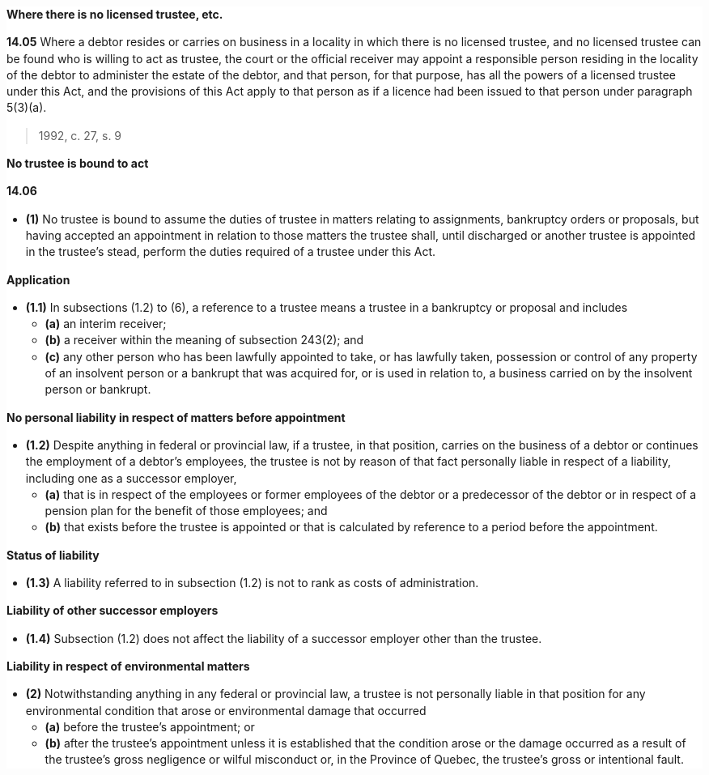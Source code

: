 
**Where there is no licensed trustee, etc.**

**14.05** Where a debtor resides or carries on business in a locality in which there is no licensed trustee, and no licensed trustee can be found who is willing to act as trustee, the court or the official receiver may appoint a responsible person residing in the locality of the debtor to administer the estate of the debtor, and that person, for that purpose, has all the powers of a licensed trustee under this Act, and the provisions of this Act apply to that person as if a licence had been issued to that person under paragraph 5(3)(a).
> 1992, c. 27, s. 9





**No trustee is bound to act**

**14.06** 

- **(1)** No trustee is bound to assume the duties of trustee in matters relating to assignments, bankruptcy orders or proposals, but having accepted an appointment in relation to those matters the trustee shall, until discharged or another trustee is appointed in the trustee’s stead, perform the duties required of a trustee under this Act.

**Application**

- **(1.1)** In subsections (1.2) to (6), a reference to a trustee means a trustee in a bankruptcy or proposal and includes
	- **(a)** an interim receiver;
	- **(b)** a receiver within the meaning of subsection 243(2); and
	- **(c)** any other person who has been lawfully appointed to take, or has lawfully taken, possession or control of any property of an insolvent person or a bankrupt that was acquired for, or is used in relation to, a business carried on by the insolvent person or bankrupt.

**No personal liability in respect of matters before appointment**

- **(1.2)** Despite anything in federal or provincial law, if a trustee, in that position, carries on the business of a debtor or continues the employment of a debtor’s employees, the trustee is not by reason of that fact personally liable in respect of a liability, including one as a successor employer,
	- **(a)** that is in respect of the employees or former employees of the debtor or a predecessor of the debtor or in respect of a pension plan for the benefit of those employees; and
	- **(b)** that exists before the trustee is appointed or that is calculated by reference to a period before the appointment.

**Status of liability**

- **(1.3)** A liability referred to in subsection (1.2) is not to rank as costs of administration.

**Liability of other successor employers**

- **(1.4)** Subsection (1.2) does not affect the liability of a successor employer other than the trustee.

**Liability in respect of environmental matters**

- **(2)** Notwithstanding anything in any federal or provincial law, a trustee is not personally liable in that position for any environmental condition that arose or environmental damage that occurred
	- **(a)** before the trustee’s appointment; or
	- **(b)** after the trustee’s appointment unless it is established that the condition arose or the damage occurred as a result of the trustee’s gross negligence or wilful misconduct or, in the Province of Quebec, the trustee’s gross or intentional fault.
